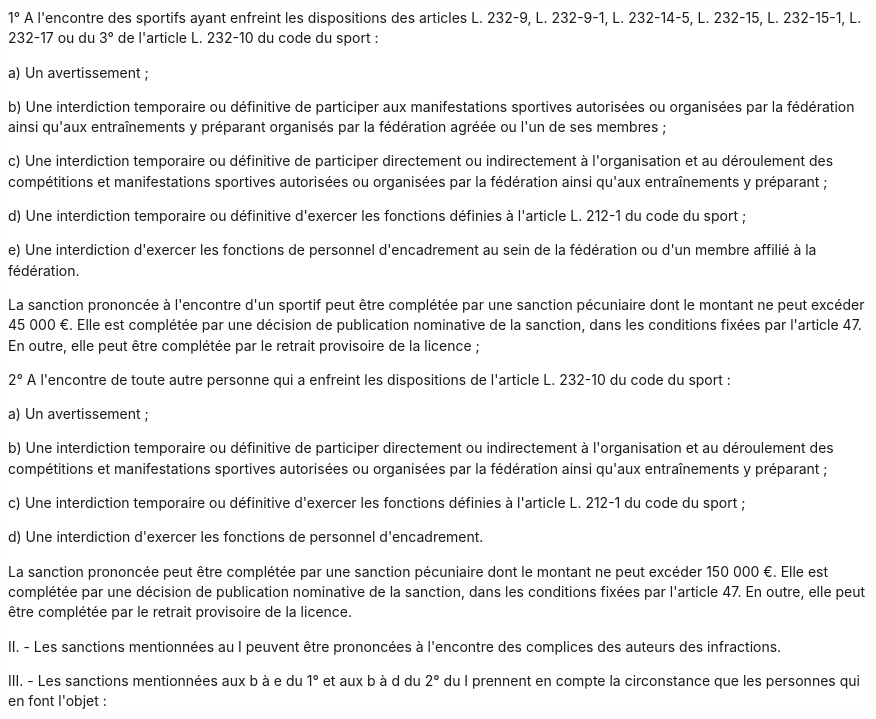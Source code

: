1° A l'encontre des sportifs ayant enfreint les dispositions des articles L. 232-9, L. 232-9-1, L. 232-14-5, L. 232-15, L.
232-15-1, L. 232-17 ou du 3° de l'article L. 232-10 du code du sport : 

a) Un avertissement ; 

b) Une interdiction temporaire ou définitive de participer aux manifestations sportives autorisées ou organisées par la
fédération ainsi qu'aux entraînements y préparant organisés par la fédération agréée ou l'un de ses membres ; 

c) Une interdiction temporaire ou définitive de participer directement ou indirectement à l'organisation et au déroulement
des compétitions et manifestations sportives autorisées ou organisées par la fédération ainsi qu'aux entraînements y
préparant ; 

d) Une interdiction temporaire ou définitive d'exercer les fonctions définies à l'article L. 212-1 du code du sport ; 

e) Une interdiction d'exercer les fonctions de personnel d'encadrement au sein de la fédération ou d'un membre affilié à la
fédération. 

La sanction prononcée à l'encontre d'un sportif peut être complétée par une sanction pécuniaire dont le montant ne peut
excéder 45 000 €. Elle est complétée par une décision de publication nominative de la sanction, dans les conditions fixées
par l'article 47. En outre, elle peut être complétée par le retrait provisoire de la licence ; 

2° A l'encontre de toute autre personne qui a enfreint les dispositions de l'article L. 232-10 du code du sport : 

a) Un avertissement ; 

b) Une interdiction temporaire ou définitive de participer directement ou indirectement à l'organisation et au déroulement
des compétitions et manifestations sportives autorisées ou organisées par la fédération ainsi qu'aux entraînements y
préparant ; 

c) Une interdiction temporaire ou définitive d'exercer les fonctions définies à l'article L. 212-1 du code du sport ; 

d) Une interdiction d'exercer les fonctions de personnel d'encadrement. 

La sanction prononcée peut être complétée par une sanction pécuniaire dont le montant ne peut excéder 150 000 €. Elle est
complétée par une décision de publication nominative de la sanction, dans les conditions fixées par l'article 47. En outre,
elle peut être complétée par le retrait provisoire de la licence. 

II. - Les sanctions mentionnées au I peuvent être prononcées à l'encontre des complices des auteurs des infractions. 

III. - Les sanctions mentionnées aux b à e du 1° et aux b à d du 2° du I prennent en compte la circonstance que les personnes
qui en font l'objet : 
